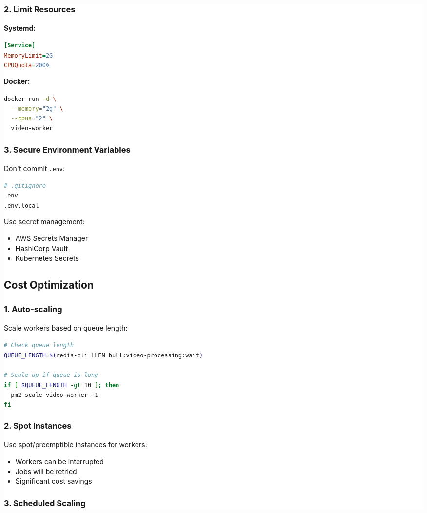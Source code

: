 ### 2. Limit Resources

**Systemd:**
```ini
[Service]
MemoryLimit=2G
CPUQuota=200%
```

**Docker:**
```bash
docker run -d \
  --memory="2g" \
  --cpus="2" \
  video-worker
```

### 3. Secure Environment Variables

Don't commit `.env`:
```bash
# .gitignore
.env
.env.local
```

Use secret management:
- AWS Secrets Manager
- HashiCorp Vault
- Kubernetes Secrets

## Cost Optimization

### 1. Auto-scaling

Scale workers based on queue length:
```bash
# Check queue length
QUEUE_LENGTH=$(redis-cli LLEN bull:video-processing:wait)

# Scale up if queue is long
if [ $QUEUE_LENGTH -gt 10 ]; then
  pm2 scale video-worker +1
fi
```

### 2. Spot Instances

Use spot/preemptible instances for workers:
- Workers can be interrupted
- Jobs will be retried
- Significant cost savings

### 3. Scheduled Scaling
